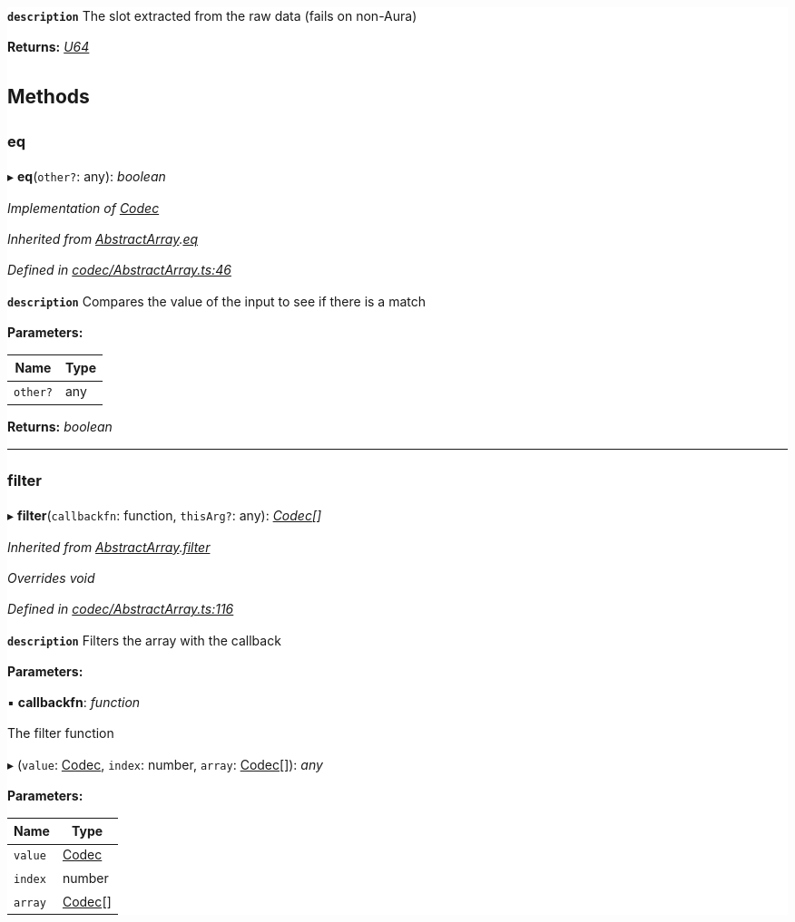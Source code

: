 **`description`** The slot extracted from the raw data (fails on non-Aura)

**Returns:** *[U64](_primitive_u64_.u64.md)*

## Methods

###  eq

▸ **eq**(`other?`: any): *boolean*

*Implementation of [Codec](../interfaces/_types_.codec.md)*

*Inherited from [AbstractArray](_codec_abstractarray_.abstractarray.md).[eq](_codec_abstractarray_.abstractarray.md#eq)*

*Defined in [codec/AbstractArray.ts:46](https://github.com/polkadot-js/api/blob/79e5f7c/packages/types/src/codec/AbstractArray.ts#L46)*

**`description`** Compares the value of the input to see if there is a match

**Parameters:**

Name | Type |
------ | ------ |
`other?` | any |

**Returns:** *boolean*

___

###  filter

▸ **filter**(`callbackfn`: function, `thisArg?`: any): *[Codec](../interfaces/_types_.codec.md)[]*

*Inherited from [AbstractArray](_codec_abstractarray_.abstractarray.md).[filter](_codec_abstractarray_.abstractarray.md#filter)*

*Overrides void*

*Defined in [codec/AbstractArray.ts:116](https://github.com/polkadot-js/api/blob/79e5f7c/packages/types/src/codec/AbstractArray.ts#L116)*

**`description`** Filters the array with the callback

**Parameters:**

▪ **callbackfn**: *function*

The filter function

▸ (`value`: [Codec](../interfaces/_types_.codec.md), `index`: number, `array`: [Codec](../interfaces/_types_.codec.md)[]): *any*

**Parameters:**

Name | Type |
------ | ------ |
`value` | [Codec](../interfaces/_types_.codec.md) |
`index` | number |
`array` | [Codec](../interfaces/_types_.codec.md)[] |
